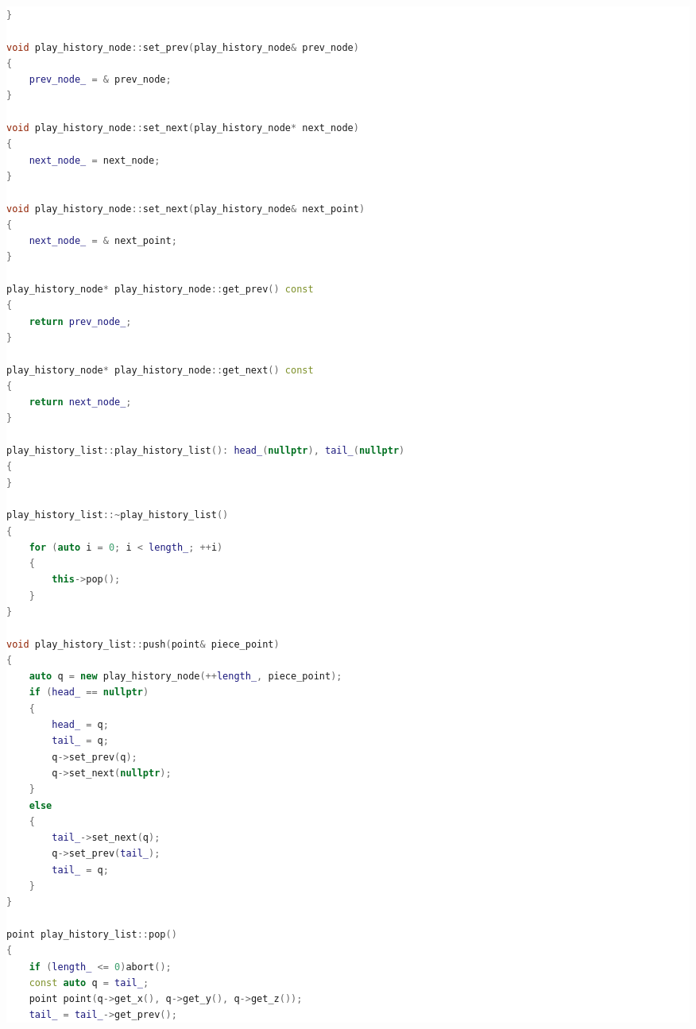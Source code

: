 ```C++
}

void play_history_node::set_prev(play_history_node& prev_node)
{
	prev_node_ = & prev_node;
}

void play_history_node::set_next(play_history_node* next_node)
{
	next_node_ = next_node;
}

void play_history_node::set_next(play_history_node& next_point)
{
	next_node_ = & next_point;
}

play_history_node* play_history_node::get_prev() const
{
	return prev_node_;
}

play_history_node* play_history_node::get_next() const
{
	return next_node_;
}

play_history_list::play_history_list(): head_(nullptr), tail_(nullptr)
{
}

play_history_list::~play_history_list()
{
	for (auto i = 0; i < length_; ++i)
	{
		this->pop();
	}
}

void play_history_list::push(point& piece_point)
{
	auto q = new play_history_node(++length_, piece_point);
	if (head_ == nullptr)
	{
		head_ = q;
		tail_ = q;
		q->set_prev(q);
		q->set_next(nullptr);
	}
	else
	{
		tail_->set_next(q);
		q->set_prev(tail_);
		tail_ = q;
	}
}

point play_history_list::pop()
{
	if (length_ <= 0)abort();
	const auto q = tail_;
	point point(q->get_x(), q->get_y(), q->get_z());
	tail_ = tail_->get_prev();
```